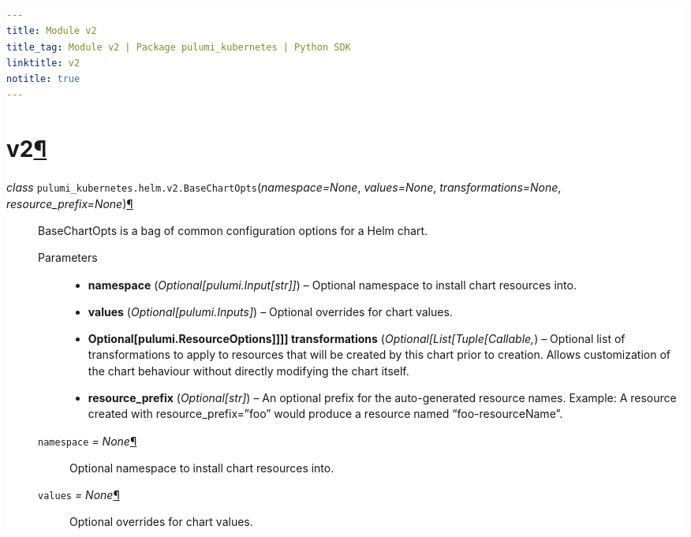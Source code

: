 ```yaml
---
title: Module v2
title_tag: Module v2 | Package pulumi_kubernetes | Python SDK
linktitle: v2
notitle: true
---
```


<div class="section" id="module-pulumi_kubernetes.helm.v2">
<span id="v2"></span><h1>v2<a class="headerlink" href="#module-pulumi_kubernetes.helm.v2" title="Permalink to this headline">¶</a></h1>
<dl class="class">
<dt id="pulumi_kubernetes.helm.v2.BaseChartOpts">
<em class="property">class </em><code class="sig-prename descclassname">pulumi_kubernetes.helm.v2.</code><code class="sig-name descname">BaseChartOpts</code><span class="sig-paren">(</span><em class="sig-param">namespace=None</em>, <em class="sig-param">values=None</em>, <em class="sig-param">transformations=None</em>, <em class="sig-param">resource_prefix=None</em><span class="sig-paren">)</span><a class="headerlink" href="#pulumi_kubernetes.helm.v2.BaseChartOpts" title="Permalink to this definition">¶</a></dt>
<dd><p>BaseChartOpts is a bag of common configuration options for a Helm chart.</p>
<dl class="field-list simple">
<dt class="field-odd">Parameters</dt>
<dd class="field-odd"><ul class="simple">
<li><p><strong>namespace</strong> (<em>Optional</em><em>[</em><em>pulumi.Input</em><em>[</em><em>str</em><em>]</em><em>]</em>) – Optional namespace to install chart resources into.</p></li>
<li><p><strong>values</strong> (<em>Optional</em><em>[</em><em>pulumi.Inputs</em><em>]</em>) – Optional overrides for chart values.</p></li>
<li><p><strong>Optional</strong><strong>[</strong><strong>pulumi.ResourceOptions</strong><strong>]</strong><strong>]</strong><strong>]</strong><strong>] </strong><strong>transformations</strong> (<em>Optional</em><em>[</em><em>List</em><em>[</em><em>Tuple</em><em>[</em><em>Callable</em><em>,</em>) – Optional list
of transformations to apply to resources that will be created by this chart prior to creation.
Allows customization of the chart behaviour without directly modifying the chart itself.</p></li>
<li><p><strong>resource_prefix</strong> (<em>Optional</em><em>[</em><em>str</em><em>]</em>) – An optional prefix for the auto-generated resource names.
Example: A resource created with resource_prefix=”foo” would produce a resource named “foo-resourceName”.</p></li>
</ul>
</dd>
</dl>
<dl class="attribute">
<dt id="pulumi_kubernetes.helm.v2.BaseChartOpts.namespace">
<code class="sig-name descname">namespace</code><em class="property"> = None</em><a class="headerlink" href="#pulumi_kubernetes.helm.v2.BaseChartOpts.namespace" title="Permalink to this definition">¶</a></dt>
<dd><p>Optional namespace to install chart resources into.</p>
</dd></dl>

<dl class="attribute">
<dt id="pulumi_kubernetes.helm.v2.BaseChartOpts.values">
<code class="sig-name descname">values</code><em class="property"> = None</em><a class="headerlink" href="#pulumi_kubernetes.helm.v2.BaseChartOpts.values" title="Permalink to this definition">¶</a></dt>
<dd><p>Optional overrides for chart values.</p>
</dd></dl>
